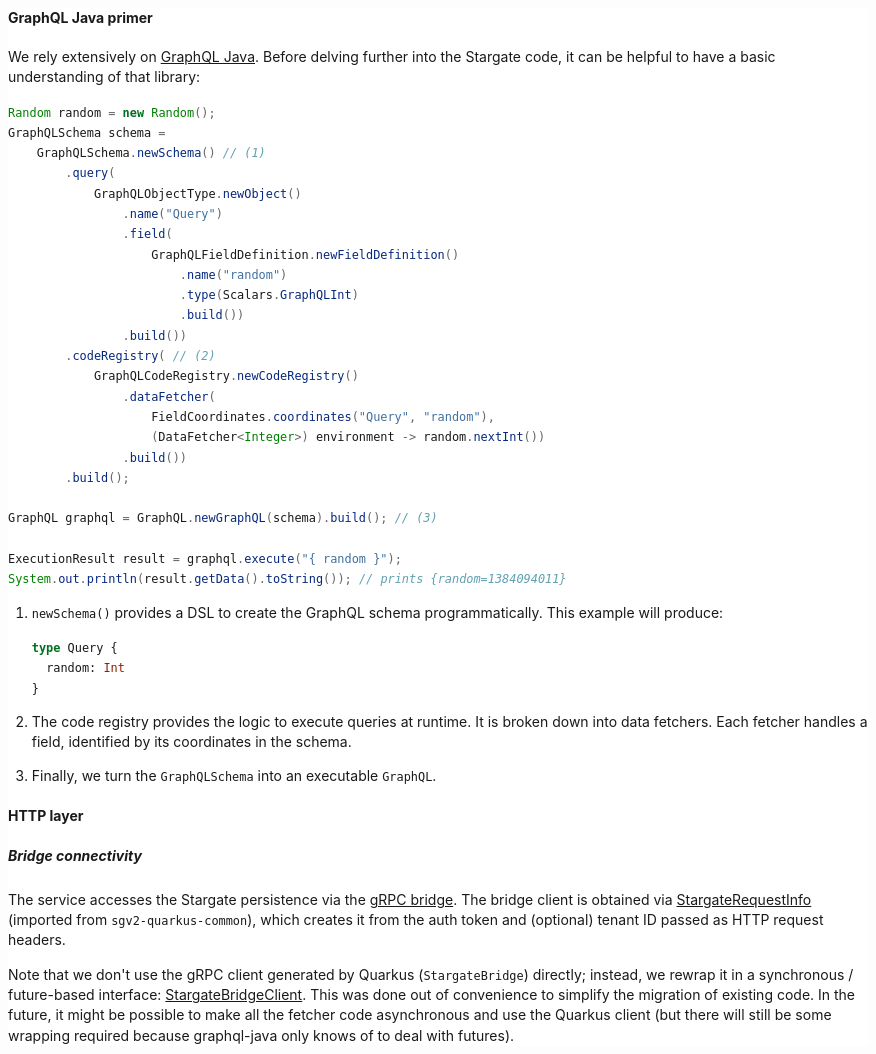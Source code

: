 #### GraphQL Java primer

We rely extensively on [GraphQL Java](https://www.graphql-java.com/). Before delving further into
the Stargate code, it can be helpful to have a basic understanding of that library:

```java
Random random = new Random();
GraphQLSchema schema =
    GraphQLSchema.newSchema() // (1)
        .query(
            GraphQLObjectType.newObject()
                .name("Query")
                .field(
                    GraphQLFieldDefinition.newFieldDefinition()
                        .name("random")
                        .type(Scalars.GraphQLInt)
                        .build())
                .build())
        .codeRegistry( // (2)
            GraphQLCodeRegistry.newCodeRegistry()
                .dataFetcher(
                    FieldCoordinates.coordinates("Query", "random"),
                    (DataFetcher<Integer>) environment -> random.nextInt())
                .build())
        .build();

GraphQL graphql = GraphQL.newGraphQL(schema).build(); // (3)

ExecutionResult result = graphql.execute("{ random }");
System.out.println(result.getData().toString()); // prints {random=1384094011}
```

1. `newSchema()` provides a DSL to create the GraphQL schema programmatically. This example will
    produce:

    ```graphql
    type Query {
      random: Int
    }
    ```
2. The code registry provides the logic to execute queries at runtime. It is broken down into data
   fetchers. Each fetcher handles a field, identified by its coordinates in the schema.
3. Finally, we turn the `GraphQLSchema` into an executable `GraphQL`.

#### HTTP layer

##### Bridge connectivity

The service accesses the Stargate persistence via the [gRPC bridge](../../bridge). The bridge client
is obtained via [StargateRequestInfo] (imported from `sgv2-quarkus-common`), which creates it
from the auth token and (optional) tenant ID passed as HTTP request headers.

Note that we don't use the gRPC client generated by Quarkus (`StargateBridge`) directly; instead, we
rewrap it in a synchronous / future-based interface: [StargateBridgeClient]. This was done out of
convenience to simplify the migration of existing code. In the future, it might be possible to make
all the fetcher code asynchronous and use the Quarkus client (but there will still be some wrapping
required because graphql-java only knows of to deal with futures).


[StargateRequestInfo]: ../sgv2-quarkus-common/src/main/java/io/stargate/sgv2/api/common/StargateRequestInfo.java
[StargateBridgeClient]: ../sgv2-quarkus-common/src/main/java/io/stargate/sgv2/api/common/grpc/StargateBridgeClient.java
[GraphqlResourceBase]: src/main/java/io/stargate/sgv2/graphql/web/resources/GraphqlResourceBase.java
[StargateGraphqlContext]: src/main/java/io/stargate/sgv2/graphql/web/resources/StargateGraphqlContext.java
[CassandraFetcher]: src/main/java/io/stargate/sgv2/graphql/schema/CassandraFetcher.java
[PlaygroundResource]: src/main/java/io/stargate/sgv2/graphql/web/resources/PlaygroundResource.java
[FilesResource]: src/main/java/io/stargate/sgv2/graphql/web/resources/FilesResource.java
[GraphqlCache]: src/main/java/io/stargate/sgv2/graphql/web/resources/GraphqlCache.java
[DdlSchemaBuilder]: src/main/java/io/stargate/sgv2/graphql/schema/cqlfirst/ddl/DdlSchemaBuilder.java
[cqlfirst.ddl.fetchers]: src/main/java/io/stargate/sgv2/graphql/schema/cqlfirst/ddl/fetchers
[KeyspaceDto]: src/main/java/io/stargate/sgv2/graphql/schema/cqlfirst/ddl/fetchers/KeyspaceDto.java
[DmlSchemaBuilder]: src/main/java/io/stargate/sgv2/graphql/schema/cqlfirst/dml/DmlSchemaBuilder.java
[FieldTypeCache]: src/main/java/io/stargate/sgv2/graphql/schema/cqlfirst/dml/FieldTypeCache.java
[NameMapping]: src/main/java/io/stargate/sgv2/graphql/schema/cqlfirst/dml/NameMapping.java
[CqlScalar]: src/main/java/io/stargate/sgv2/graphql/schema/scalars/CqlScalar.java
[cqlfirst.dml.fetchers]: src/main/java/io/stargate/sgv2/graphql/schema/cqlfirst/dml/fetchers
[AdminSchemaBuilder]: src/main/java/io/stargate/sgv2/graphql/schema/graphqlfirst/AdminSchemaBuilder.java
[graphqlfirst.fetchers.admin]: src/main/java/io/stargate/sgv2/graphql/schema/graphqlfirst/fetchers/admin
[DeploySchemaFetcherBase]: src/main/java/io/stargate/sgv2/graphql/schema/graphqlfirst/fetchers/admin/DeploySchemaFetcherBase.java
[SchemaSourceDao]: src/main/java/io/stargate/sgv2/graphql/persistence/graphqlfirst/SchemaSourceDao.java
[SchemaProcessor]: src/main/java/io/stargate/sgv2/graphql/schema/graphqlfirst/processor/SchemaProcessor.java
[MappingModel]: src/main/java/io/stargate/sgv2/graphql/schema/graphqlfirst/processor/MappingModel.java
[CassandraMigrator]: src/main/java/io/stargate/sgv2/graphql/schema/graphqlfirst/migration/CassandraMigrator.java
[CqlDirectives]: src/main/java/io/stargate/sgv2/graphql/schema/graphqlfirst/processor/CqlDirectives.java
[graphqlfirst.fetchers.deployed]: src/main/java/io/stargate/sgv2/graphql/schema/graphqlfirst/fetchers/deployed
[Stargate online docs]: https://stargate.io/docs/stargate/1.0/quickstart/quick_start-graphql.html